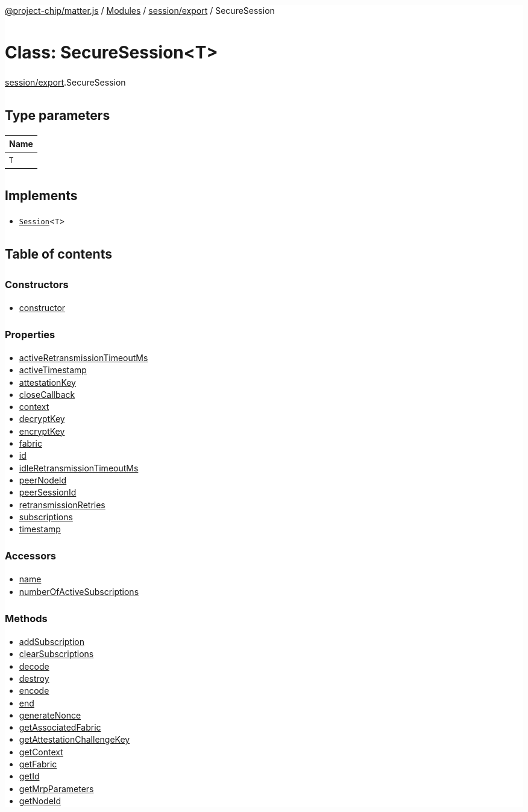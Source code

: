 [@project-chip/matter.js](../README.md) / [Modules](../modules.md) / [session/export](../modules/session_export.md) / SecureSession

# Class: SecureSession<T\>

[session/export](../modules/session_export.md).SecureSession

## Type parameters

| Name |
| :------ |
| `T` |

## Implements

- [`Session`](../interfaces/session_export.Session.md)<`T`\>

## Table of contents

### Constructors

- [constructor](session_export.SecureSession.md#constructor)

### Properties

- [activeRetransmissionTimeoutMs](session_export.SecureSession.md#activeretransmissiontimeoutms)
- [activeTimestamp](session_export.SecureSession.md#activetimestamp)
- [attestationKey](session_export.SecureSession.md#attestationkey)
- [closeCallback](session_export.SecureSession.md#closecallback)
- [context](session_export.SecureSession.md#context)
- [decryptKey](session_export.SecureSession.md#decryptkey)
- [encryptKey](session_export.SecureSession.md#encryptkey)
- [fabric](session_export.SecureSession.md#fabric)
- [id](session_export.SecureSession.md#id)
- [idleRetransmissionTimeoutMs](session_export.SecureSession.md#idleretransmissiontimeoutms)
- [peerNodeId](session_export.SecureSession.md#peernodeid)
- [peerSessionId](session_export.SecureSession.md#peersessionid)
- [retransmissionRetries](session_export.SecureSession.md#retransmissionretries)
- [subscriptions](session_export.SecureSession.md#subscriptions)
- [timestamp](session_export.SecureSession.md#timestamp)

### Accessors

- [name](session_export.SecureSession.md#name)
- [numberOfActiveSubscriptions](session_export.SecureSession.md#numberofactivesubscriptions)

### Methods

- [addSubscription](session_export.SecureSession.md#addsubscription)
- [clearSubscriptions](session_export.SecureSession.md#clearsubscriptions)
- [decode](session_export.SecureSession.md#decode)
- [destroy](session_export.SecureSession.md#destroy)
- [encode](session_export.SecureSession.md#encode)
- [end](session_export.SecureSession.md#end)
- [generateNonce](session_export.SecureSession.md#generatenonce)
- [getAssociatedFabric](session_export.SecureSession.md#getassociatedfabric)
- [getAttestationChallengeKey](session_export.SecureSession.md#getattestationchallengekey)
- [getContext](session_export.SecureSession.md#getcontext)
- [getFabric](session_export.SecureSession.md#getfabric)
- [getId](session_export.SecureSession.md#getid)
- [getMrpParameters](session_export.SecureSession.md#getmrpparameters)
- [getNodeId](session_export.SecureSession.md#getnodeid)